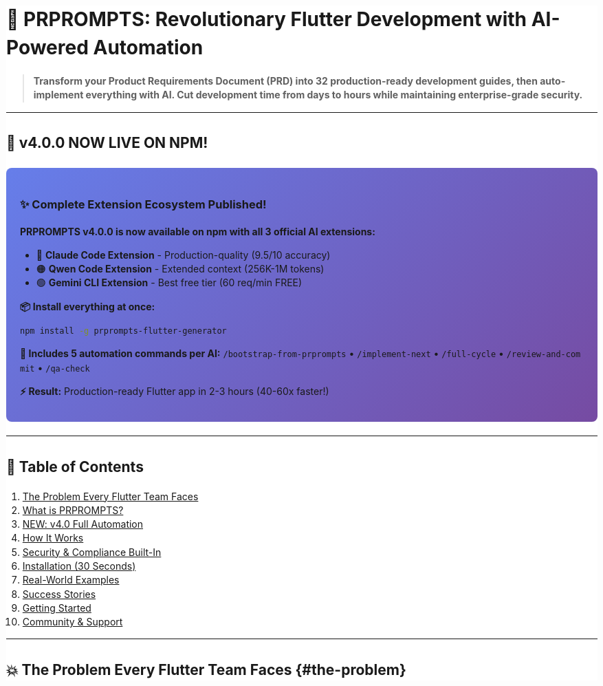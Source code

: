 # 🚀 PRPROMPTS: Revolutionary Flutter Development with AI-Powered Automation

> **Transform your Product Requirements Document (PRD) into 32 production-ready development guides, then auto-implement everything with AI. Cut development time from days to hours while maintaining enterprise-grade security.**

---

## 🎉 **v4.0.0 NOW LIVE ON NPM!**

<div style="background: linear-gradient(135deg, #667eea 0%, #764ba2 100%); padding: 20px; border-radius: 8px; margin: 20px 0;">

### **✨ Complete Extension Ecosystem Published!**

**PRPROMPTS v4.0.0 is now available on npm with all 3 official AI extensions:**

- 🔵 **Claude Code Extension** - Production-quality (9.5/10 accuracy)
- 🟠 **Qwen Code Extension** - Extended context (256K-1M tokens)
- 🟢 **Gemini CLI Extension** - Best free tier (60 req/min FREE)

**📦 Install everything at once:**
```bash
npm install -g prprompts-flutter-generator
```

**🤖 Includes 5 automation commands per AI:**
`/bootstrap-from-prprompts` • `/implement-next` • `/full-cycle` • `/review-and-commit` • `/qa-check`

**⚡ Result:** Production-ready Flutter app in 2-3 hours (40-60x faster!)

</div>

---

## 📖 Table of Contents

1. [The Problem Every Flutter Team Faces](#the-problem)
2. [What is PRPROMPTS?](#what-is-prprompts)
3. [NEW: v4.0 Full Automation](#v40-automation)
4. [How It Works](#how-it-works)
5. [Security & Compliance Built-In](#security)
6. [Installation (30 Seconds)](#installation)
7. [Real-World Examples](#examples)
8. [Success Stories](#success-stories)
9. [Getting Started](#getting-started)
10. [Community & Support](#community)

---

## 💥 The Problem Every Flutter Team Faces {#the-problem}
